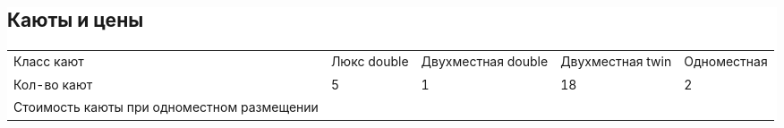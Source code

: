 
## Каюты и цены  


<table>
	<tr>
		<td>
			Класс
			кают
		</td>
		<td>
			Люкс
			double
		</td>
		<td>
			Двухместная
			double
		</td>
		<td>
			Двухместная
			twin
		</td>
		<td>
			Одноместная
		</td>
	</tr>
	<tr>
		<td>
			Кол-во
			кают
		</td>
		<td>
			5
		</td>
		<td>
			1
		</td>
		<td>
			18
		</td>
		<td>
			2
		</td>
	</tr>
	<tr>
		<td>
			Стоимость
			 каюты  при одноместном размещении
		</td>
		<td>
			&nbsp;
		</td>
		<td>
			<br/>
